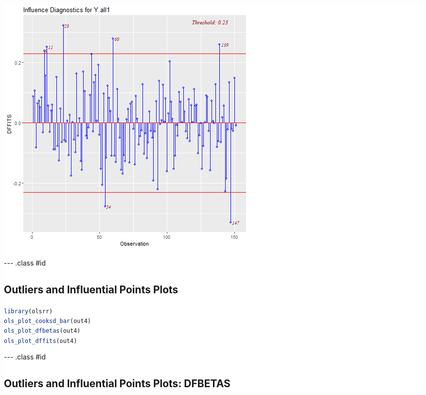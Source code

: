 ![plot of chunk unnamed-chunk-19](figure/unnamed-chunk-19-1.png)


--- .class #id




## Outliers and Influential Points Plots



```r
library(olsrr)
ols_plot_cooksd_bar(out4)
ols_plot_dfbetas(out4)
ols_plot_dffits(out4)
```


--- .class #id



## Outliers and Influential Points Plots: DFBETAS
